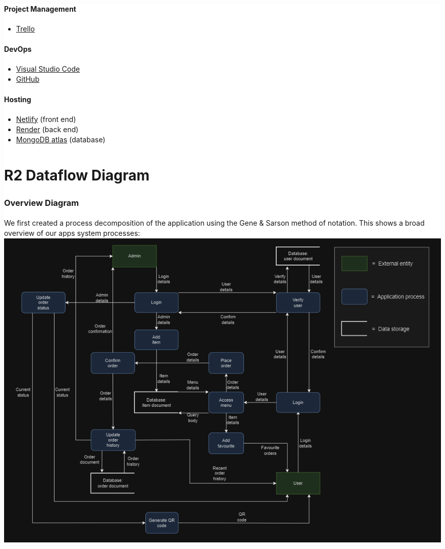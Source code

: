 #### Project Management

- [Trello](https://trello.com/home)

#### DevOps

- [Visual Studio Code](https://code.visualstudio.com/)
- [GitHub](https://github.com/)

#### Hosting

- [Netlify](https://www.netlify.com/) (front end)
- [Render](https://render.com/) (back end)
- [MongoDB atlas](https://www.mongodb.com/products/platform/atlas-database) (database)

# R2 Dataflow Diagram

### Overview Diagram

We first created a process decomposition of the application using the Gene & Sarson method of notation. This shows a broad overview of our apps system processes:
![overview diagram](./docs/revised-dataflow-diagram.png)

